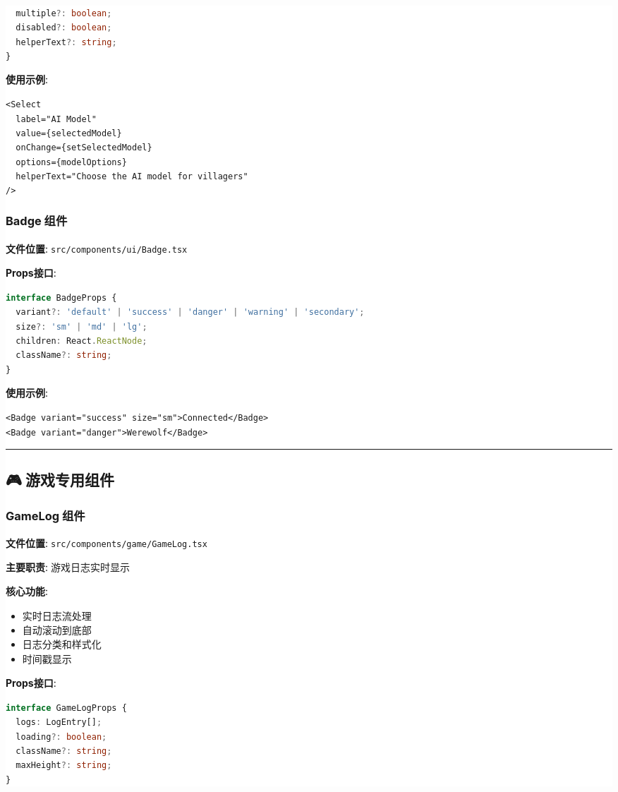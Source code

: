 ```typescript
  multiple?: boolean;
  disabled?: boolean;
  helperText?: string;
}
```

**使用示例**:
```tsx
<Select
  label="AI Model"
  value={selectedModel}
  onChange={setSelectedModel}
  options={modelOptions}
  helperText="Choose the AI model for villagers"
/>
```

### Badge 组件
**文件位置**: `src/components/ui/Badge.tsx`

**Props接口**:
```typescript
interface BadgeProps {
  variant?: 'default' | 'success' | 'danger' | 'warning' | 'secondary';
  size?: 'sm' | 'md' | 'lg';
  children: React.ReactNode;
  className?: string;
}
```

**使用示例**:
```tsx
<Badge variant="success" size="sm">Connected</Badge>
<Badge variant="danger">Werewolf</Badge>
```

---

## 🎮 游戏专用组件

### GameLog 组件
**文件位置**: `src/components/game/GameLog.tsx`

**主要职责**: 游戏日志实时显示

**核心功能**:
- 实时日志流处理
- 自动滚动到底部
- 日志分类和样式化
- 时间戳显示

**Props接口**:
```typescript
interface GameLogProps {
  logs: LogEntry[];
  loading?: boolean;
  className?: string;
  maxHeight?: string;
}
```
